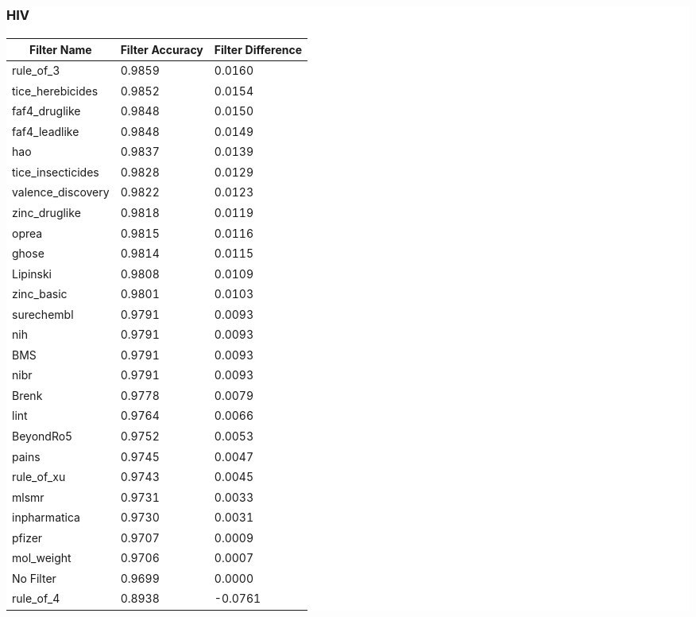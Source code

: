 ### HIV

| Filter Name         | Filter Accuracy | Filter Difference |
|---------------------|-----------------|-------------------|
| rule_of_3           | 0.9859          | 0.0160            |
| tice_herebicides    | 0.9852          | 0.0154            |
| faf4_druglike       | 0.9848          | 0.0150            |
| faf4_leadlike       | 0.9848          | 0.0149            |
| hao                 | 0.9837          | 0.0139            |
| tice_insecticides   | 0.9828          | 0.0129            |
| valence_discovery   | 0.9822          | 0.0123            |
| zinc_druglike       | 0.9818          | 0.0119            |
| oprea               | 0.9815          | 0.0116            |
| ghose               | 0.9814          | 0.0115            |
| Lipinski            | 0.9808          | 0.0109            |
| zinc_basic          | 0.9801          | 0.0103            |
| surechembl          | 0.9791          | 0.0093            |
| nih                 | 0.9791          | 0.0093            |
| BMS                 | 0.9791          | 0.0093            |
| nibr                | 0.9791          | 0.0093            |
| Brenk               | 0.9778          | 0.0079            |
| lint                | 0.9764          | 0.0066            |
| BeyondRo5           | 0.9752          | 0.0053            |
| pains               | 0.9745          | 0.0047            |
| rule_of_xu          | 0.9743          | 0.0045            |
| mlsmr               | 0.9731          | 0.0033            |
| inpharmatica        | 0.9730          | 0.0031            |
| pfizer              | 0.9707          | 0.0009            |
| mol_weight          | 0.9706          | 0.0007            |
| No Filter           | 0.9699          | 0.0000            |
| rule_of_4           | 0.8938          | -0.0761           |
